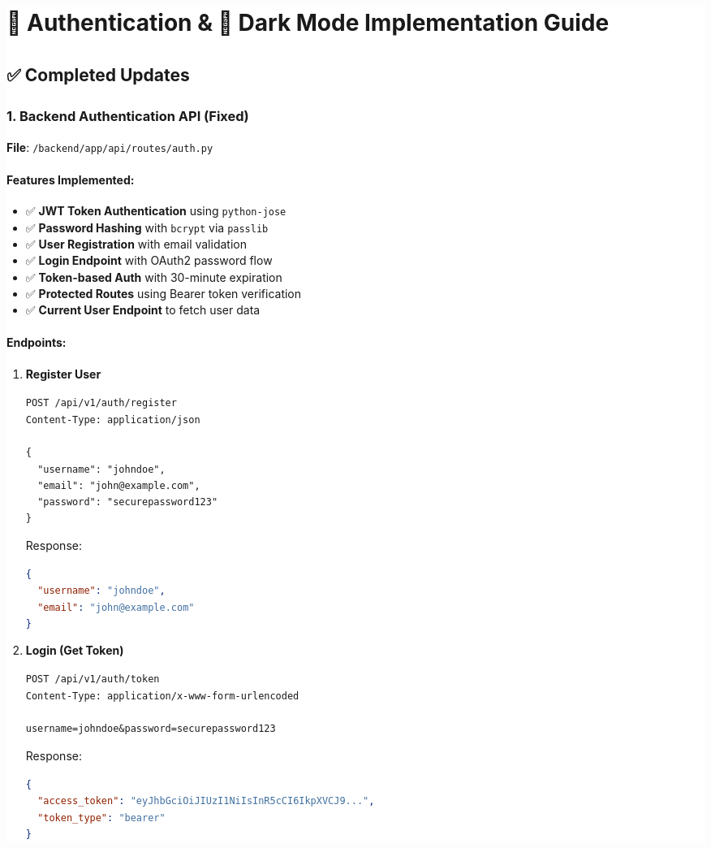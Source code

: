 # 🔐 Authentication & 🌙 Dark Mode Implementation Guide

## ✅ Completed Updates

### 1. Backend Authentication API (Fixed)

**File**: `/backend/app/api/routes/auth.py`

#### Features Implemented:
- ✅ **JWT Token Authentication** using `python-jose`
- ✅ **Password Hashing** with `bcrypt` via `passlib`
- ✅ **User Registration** with email validation
- ✅ **Login Endpoint** with OAuth2 password flow
- ✅ **Token-based Auth** with 30-minute expiration
- ✅ **Protected Routes** using Bearer token verification
- ✅ **Current User Endpoint** to fetch user data

#### Endpoints:

1. **Register User**
   ```http
   POST /api/v1/auth/register
   Content-Type: application/json

   {
     "username": "johndoe",
     "email": "john@example.com",
     "password": "securepassword123"
   }
   ```

   Response:
   ```json
   {
     "username": "johndoe",
     "email": "john@example.com"
   }
   ```

2. **Login (Get Token)**
   ```http
   POST /api/v1/auth/token
   Content-Type: application/x-www-form-urlencoded

   username=johndoe&password=securepassword123
   ```

   Response:
   ```json
   {
     "access_token": "eyJhbGciOiJIUzI1NiIsInR5cCI6IkpXVCJ9...",
     "token_type": "bearer"
   }
   ```
